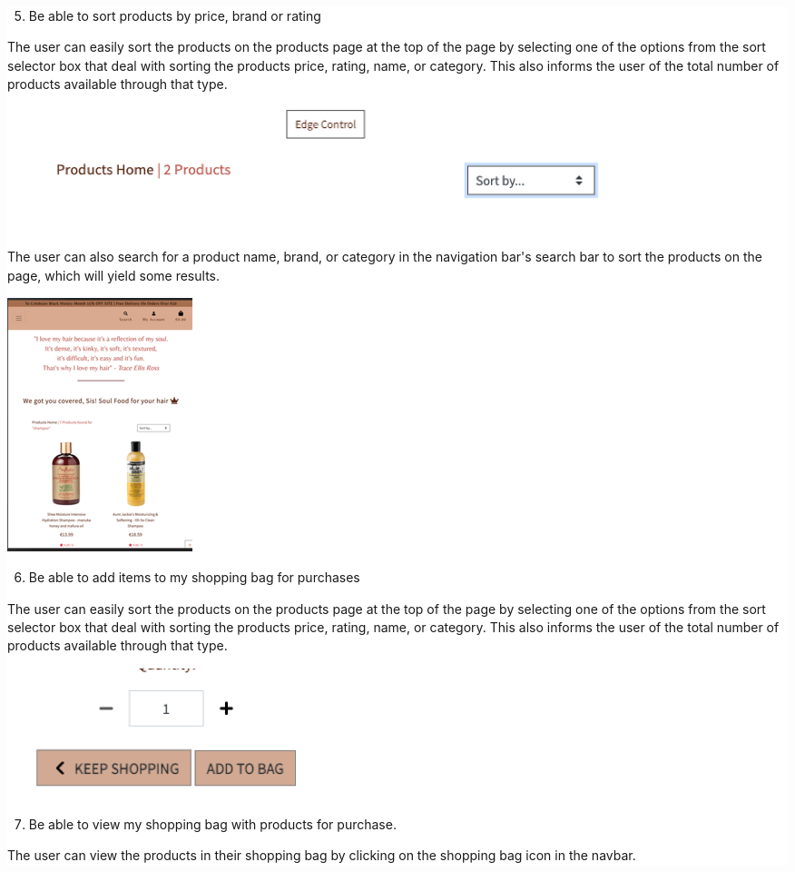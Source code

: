 5. Be able to sort products by price, brand or rating

The user can easily sort the products on the products page at the top of the page by selecting one of the options from the sort selector box that deal with sorting the products price, rating, name, or category. This also informs the user of the total number of products available through that type.  

 ![sort products on product page](readme-files/readme/testing/test11.png "sort products on product page")

The user can also search for a product name, brand, or category in the navigation bar's search bar to sort the products on the page, which will yield some results.

 ![total number of products on product page](readme-files/readme/testing/test12.png "total number of products on product page")


6. Be able to add items to my shopping bag for purchases

The user can easily sort the products on the products page at the top of the page by selecting one of the options from the sort selector box that deal with sorting the products price, rating, name, or category. This also informs the user of the total number of products available through that type.  

 ![shopping buttons on product detail page](readme-files/readme/testing/test13.png "shopping buttons on product detail page")


7. Be able to view my shopping bag with products for purchase.

The user can view the products in their shopping bag by clicking on the shopping bag icon in the navbar. 
